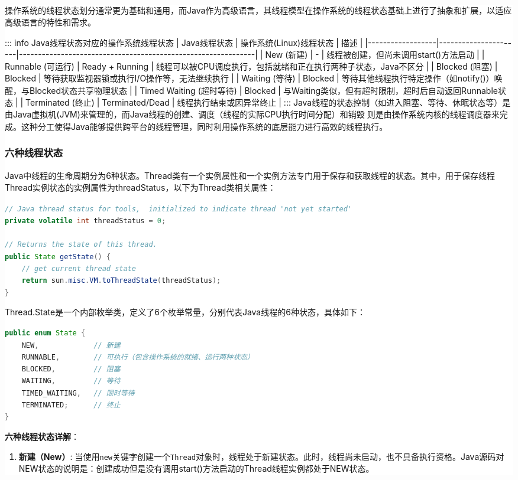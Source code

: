 操作系统的线程状态划分通常更为基础和通用，而Java作为高级语言，其线程模型在操作系统的线程状态基础上进行了抽象和扩展，以适应高级语言的特性和需求。


::: info Java线程状态对应的操作系统线程状态
| Java线程状态       | 操作系统(Linux)线程状态         | 描述                                                         |
|------------------|----------------------|--------------------------------------------------------------|
| New (新建)        | -                    | 线程被创建，但尚未调用start()方法启动                           |
| Runnable (可运行)  | Ready + Running      | 线程可以被CPU调度执行，包括就绪和正在执行两种子状态，Java不区分     |
| Blocked (阻塞)    | Blocked              | 等待获取监视器锁或执行I/O操作等，无法继续执行                     |
| Waiting (等待)    | Blocked              | 等待其他线程执行特定操作（如notify()）唤醒，与Blocked状态共享物理状态 |
| Timed Waiting (超时等待) | Blocked            | 与Waiting类似，但有超时限制，超时后自动返回Runnable状态           |
| Terminated (终止)  | Terminated/Dead      | 线程执行结束或因异常终止                                       |
:::
Java线程的状态控制（如进入阻塞、等待、休眠状态等）是由Java虚拟机(JVM)来管理的，而Java线程的创建、调度（线程的实际CPU执行时间分配）和销毁 则是由操作系统内核的线程调度器来完成。这种分工使得Java能够提供跨平台的线程管理，同时利用操作系统的底层能力进行高效的线程执行。




### 六种线程状态
Java中线程的生命周期分为6种状态。Thread类有一个实例属性和一个实例方法专门用于保存和获取线程的状态。其中，用于保存线程Thread实例状态的实例属性为threadStatus，以下为Thread类相关属性：

```java
// Java thread status for tools,  initialized to indicate thread 'not yet started'
private volatile int threadStatus = 0;

// Returns the state of this thread.
public State getState() {
    // get current thread state
    return sun.misc.VM.toThreadState(threadStatus);
}
```



Thread.State是一个内部枚举类，定义了6个枚举常量，分别代表Java线程的6种状态，具体如下：

```java
public enum State {
    NEW,             // 新建
    RUNNABLE,        // 可执行（包含操作系统的就绪、运行两种状态）
    BLOCKED,         // 阻塞
    WAITING,         // 等待
    TIMED_WAITING,   // 限时等待
    TERMINATED;      // 终止
}
```

**六种线程状态详解**：

1. **新建（New）**:
   当使用`new`关键字创建一个`Thread`对象时，线程处于新建状态。此时，线程尚未启动，也不具备执行资格。Java源码对NEW状态的说明是：创建成功但是没有调用start()方法启动的Thread线程实例都处于NEW状态。
